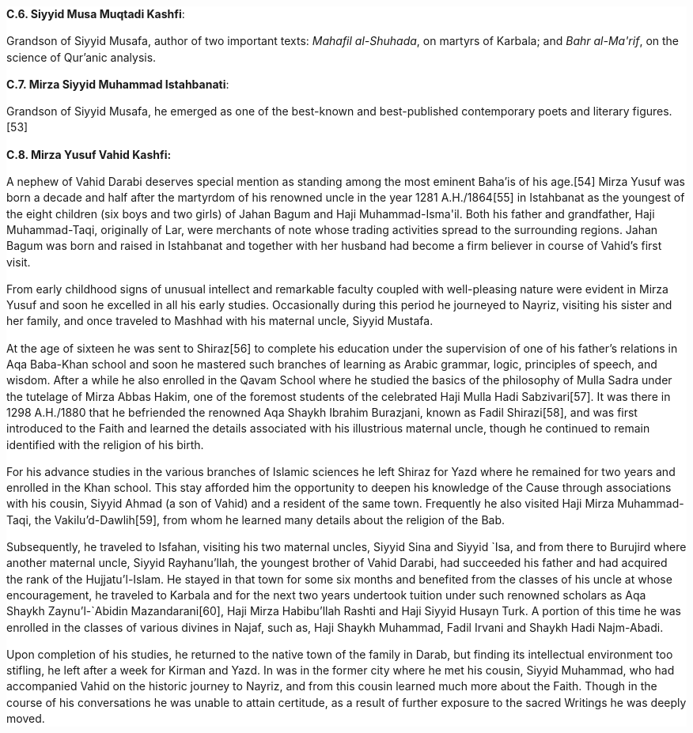 **C.6. Siyyid Musa Muqtadi Kashfi**:

Grandson of Siyyid Musafa, author of two important texts: _Mahafil al-Shuhada_, on martyrs of Karbala; and _Bahr al-Ma'rif_, on the science of Qur’anic analysis.

**C.7. Mirza Siyyid Muhammad Istahbanati**:

Grandson of Siyyid Musafa, he emerged as one of the best-known and best-published contemporary poets and literary figures.\[53\]

**C.8. Mirza Yusuf Vahid Kashfi:**

A nephew of Vahid Darabi deserves special mention as standing among the most eminent Baha’is of his age.\[54\] Mirza Yusuf was born a decade and half after the martyrdom of his renowned uncle in the year 1281 A.H./1864\[55\] in Istahbanat as the youngest of the eight children (six boys and two girls) of Jahan Bagum and Haji Muhammad-Isma'il. Both his father and grandfather, Haji Muhammad-Taqi, originally of Lar, were merchants of note whose trading activities spread to the surrounding regions. Jahan Bagum was born and raised in Istahbanat and together with her husband had become a firm believer in course of Vahid’s first visit.

From early childhood signs of unusual intellect and remarkable faculty coupled with well-pleasing nature were evident in Mirza Yusuf and soon he excelled in all his early studies. Occasionally during this period he journeyed to Nayriz, visiting his sister and her family, and once traveled to Mashhad with his maternal uncle, Siyyid Mustafa.

At the age of sixteen he was sent to Shiraz\[56\] to complete his education under the supervision of one of his father’s relations in Aqa Baba-Khan school and soon he mastered such branches of learning as Arabic grammar, logic, principles of speech, and wisdom. After a while he also enrolled in the Qavam School where he studied the basics of the philosophy of Mulla Sadra under the tutelage of Mirza Abbas Hakim, one of the foremost students of the celebrated Haji Mulla Hadi Sabzivari\[57\]. It was there in 1298 A.H./1880 that he befriended the renowned Aqa Shaykh Ibrahim Burazjani, known as Fadil Shirazi\[58\], and was first introduced to the Faith and learned the details associated with his illustrious maternal uncle, though he continued to remain identified with the religion of his birth.

For his advance studies in the various branches of Islamic sciences he left Shiraz for Yazd where he remained for two years and enrolled in the Khan school. This stay afforded him the opportunity to deepen his knowledge of the Cause through associations with his cousin, Siyyid Ahmad (a son of Vahid) and a resident of the same town. Frequently he also visited Haji Mirza Muhammad-Taqi, the Vakilu’d-Dawlih\[59\], from whom he learned many details about the religion of the Bab.

Subsequently, he traveled to Isfahan, visiting his two maternal uncles, Siyyid Sina and Siyyid \`Isa, and from there to Burujird where another maternal uncle, Siyyid Rayhanu’llah, the youngest brother of Vahid Darabi, had succeeded his father and had acquired the rank of the Hujjatu’l-Islam. He stayed in that town for some six months and benefited from the classes of his uncle at whose encouragement, he traveled to Karbala and for the next two years undertook tuition under such renowned scholars as Aqa Shaykh Zaynu’l-\`Abidin Mazandarani\[60\], Haji Mirza Habibu’llah Rashti and Haji Siyyid Husayn Turk. A portion of this time he was enrolled in the classes of various divines in Najaf, such as, Haji Shaykh Muhammad, Fadil Irvani and Shaykh Hadi Najm-Abadi.

Upon completion of his studies, he returned to the native town of the family in Darab, but finding its intellectual environment too stifling, he left after a week for Kirman and Yazd. In was in the former city where he met his cousin, Siyyid Muhammad, who had accompanied Vahid on the historic journey to Nayriz, and from this cousin learned much more about the Faith. Though in the course of his conversations he was unable to attain certitude, as a result of further exposure to the sacred Writings he was deeply moved.
